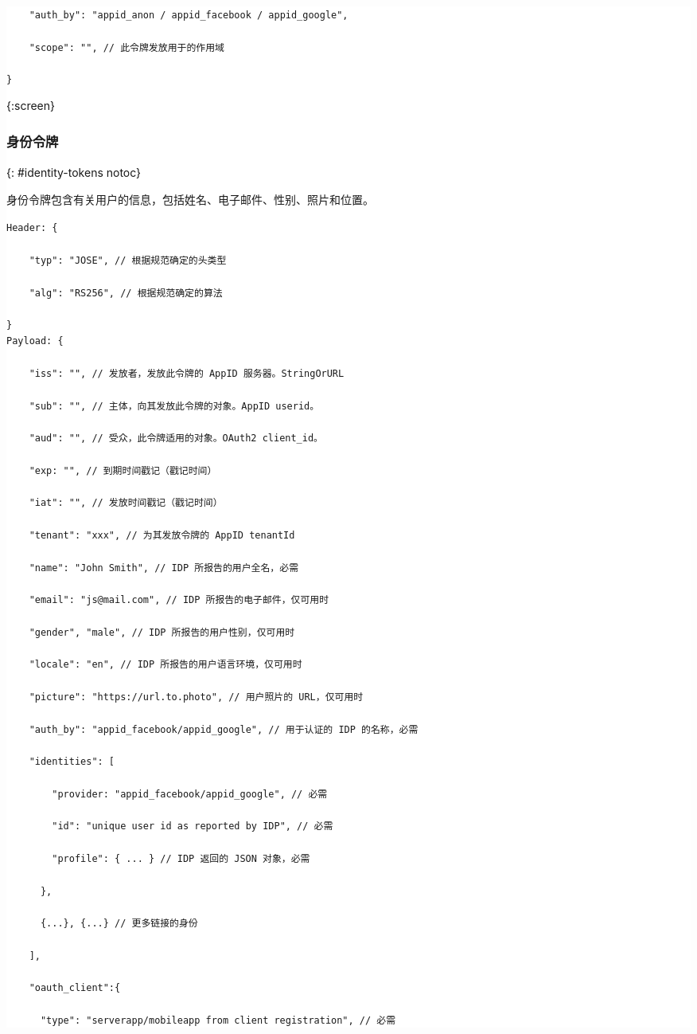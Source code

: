 ```
    "auth_by": "appid_anon / appid_facebook / appid_google",

    "scope": "", // 此令牌发放用于的作用域

}
```
{:screen}

### 身份令牌
{: #identity-tokens notoc}

身份令牌包含有关用户的信息，包括姓名、电子邮件、性别、照片和位置。

```
Header: {

    "typ": "JOSE", // 根据规范确定的头类型

    "alg": "RS256", // 根据规范确定的算法

}
Payload: {

    "iss": "", // 发放者，发放此令牌的 AppID 服务器。StringOrURL

    "sub": "", // 主体，向其发放此令牌的对象。AppID userid。

    "aud": "", // 受众，此令牌适用的对象。OAuth2 client_id。

    "exp: "", // 到期时间戳记（戳记时间）

    "iat": "", // 发放时间戳记（戳记时间）

    "tenant": "xxx", // 为其发放令牌的 AppID tenantId

    "name": "John Smith", // IDP 所报告的用户全名，必需

    "email": "js@mail.com", // IDP 所报告的电子邮件，仅可用时

    "gender", "male", // IDP 所报告的用户性别，仅可用时

    "locale": "en", // IDP 所报告的用户语言环境，仅可用时

    "picture": "https://url.to.photo", // 用户照片的 URL，仅可用时

    "auth_by": "appid_facebook/appid_google", // 用于认证的 IDP 的名称，必需

    "identities": [

        "provider: "appid_facebook/appid_google", // 必需

        "id": "unique user id as reported by IDP", // 必需

        "profile": { ... } // IDP 返回的 JSON 对象，必需

      },

      {...}, {...} // 更多链接的身份

    ],

    "oauth_client":{

      "type": "serverapp/mobileapp from client registration", // 必需
```